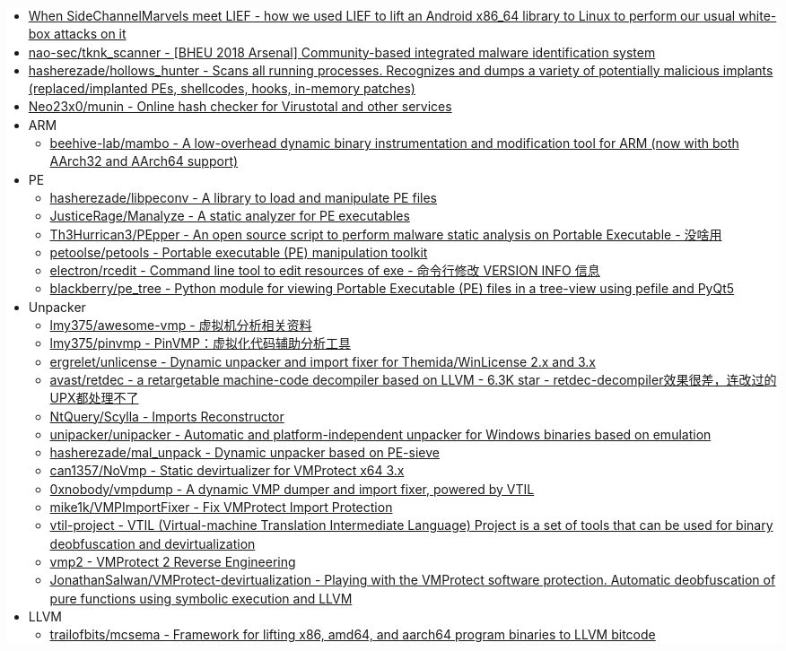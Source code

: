   * [When SideChannelMarvels meet LIEF - how we used LIEF to lift an Android x86_64 library to Linux to perform our usual white-box attacks on it](https://blog.quarkslab.com/when-sidechannelmarvels-meet-lief.html)
* [nao-sec/tknk_scanner - [BHEU 2018 Arsenal] Community-based integrated malware identification system](https://github.com/nao-sec/tknk_scanner)
* [hasherezade/hollows_hunter - Scans all running processes. Recognizes and dumps a variety of potentially malicious implants (replaced/implanted PEs, shellcodes, hooks, in-memory patches)](https://github.com/hasherezade/hollows_hunter)
* [Neo23x0/munin - Online hash checker for Virustotal and other services](https://github.com/Neo23x0/munin)  
* ARM
  * [beehive-lab/mambo - A low-overhead dynamic binary instrumentation and modification tool for ARM (now with both AArch32 and AArch64 support)](https://github.com/beehive-lab/mambo)
* PE  
  * [hasherezade/libpeconv - A library to load and manipulate PE files](https://github.com/hasherezade/libpeconv/)
  * [JusticeRage/Manalyze - A static analyzer for PE executables](https://github.com/JusticeRage/Manalyze)
  * [Th3Hurrican3/PEpper - An open source script to perform malware static analysis on Portable Executable - 没啥用](https://github.com/Th3Hurrican3/PEpper)
  * [petoolse/petools - Portable executable (PE) manipulation toolkit](https://github.com/petoolse/petools)
  * [electron/rcedit - Command line tool to edit resources of exe - 命令行修改 VERSION INFO 信息](https://github.com/electron/rcedit)
  * [blackberry/pe_tree - Python module for viewing Portable Executable (PE) files in a tree-view using pefile and PyQt5](https://github.com/blackberry/pe_tree)
* Unpacker
  * [lmy375/awesome-vmp - 虚拟机分析相关资料](https://github.com/lmy375/awesome-vmp)
  * [lmy375/pinvmp - PinVMP：虚拟化代码辅助分析工具](https://github.com/lmy375/pinvmp)
  * [ergrelet/unlicense - Dynamic unpacker and import fixer for Themida/WinLicense 2.x and 3.x](https://github.com/ergrelet/unlicense)
  * [avast/retdec - a retargetable machine-code decompiler based on LLVM - 6.3K star - retdec-decompiler效果很差，连改过的UPX都处理不了](https://github.com/avast/retdec)
  * [NtQuery/Scylla - Imports Reconstructor](https://github.com/NtQuery/Scylla)
  * [unipacker/unipacker - Automatic and platform-independent unpacker for Windows binaries based on emulation](https://github.com/unipacker/unipacker)
  * [hasherezade/mal_unpack - Dynamic unpacker based on PE-sieve](https://github.com/hasherezade/mal_unpack)
  * [can1357/NoVmp - Static devirtualizer for VMProtect x64 3.x](https://github.com/can1357/NoVmp)
  * [0xnobody/vmpdump - A dynamic VMP dumper and import fixer, powered by VTIL](https://github.com/0xnobody/vmpdump)
  * [mike1k/VMPImportFixer - Fix VMProtect Import Protection](https://github.com/mike1k/VMPImportFixer)
  * [vtil-project - VTIL (Virtual-machine Translation Intermediate Language) Project is a set of tools that can be used for binary deobfuscation and devirtualization](https://github.com/vtil-project)
  * [vmp2 - VMProtect 2 Reverse Engineering](https://githacks.org/vmp2)
  * [JonathanSalwan/VMProtect-devirtualization - Playing with the VMProtect software protection. Automatic deobfuscation of pure functions using symbolic execution and LLVM](https://github.com/JonathanSalwan/VMProtect-devirtualization)
* LLVM
  * [trailofbits/mcsema - Framework for lifting x86, amd64, and aarch64 program binaries to LLVM bitcode](https://github.com/trailofbits/mcsema)
